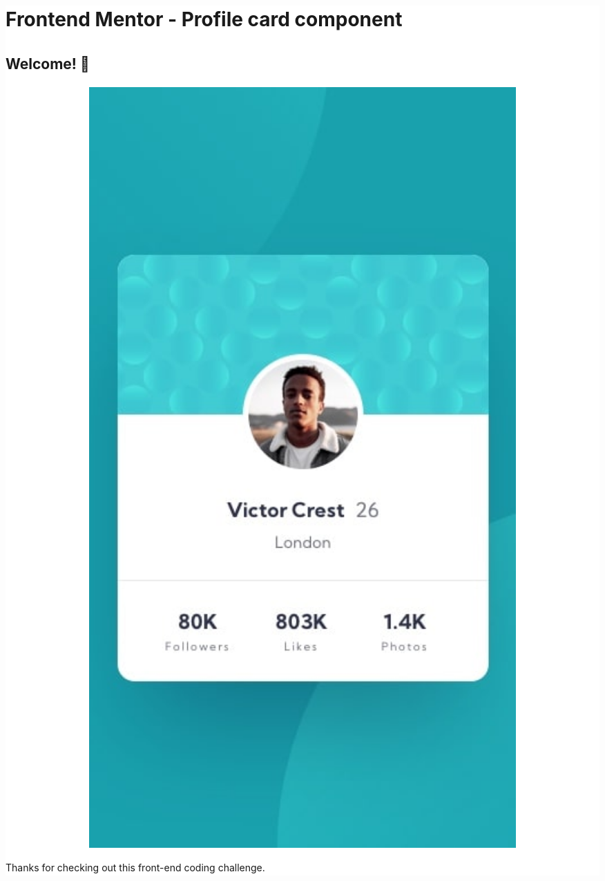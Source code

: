 # Frontend Mentor - Profile card component
## Welcome! 👋

<a href="https://amishranpariya.github.io/profile-card-component/">
<img  width="100%" src="./design/mobile-design.jpg" alt="Design preview for the Profile card component coding challenge" />
</a>


Thanks for checking out this front-end coding challenge.
